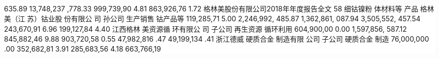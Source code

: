 635.89
13,748,237
,778.33
999,739,90
4.81
863,926,76
1.72
格林美股份有限公司2018年年度报告全文
58
细钴镍粉
体材料等
产品
格林美（江
苏）钴业股
份有限公
司
孙公司
生产销售
钴产品等
119,285,71
5.00
2,246,992,
485.87
1,362,861,
087.94
3,505,552,
457.54
243,670,91
6.96
199,127,84
4.40
江西格林
美资源循
环有限公
司
子公司
再生资源
循环利用
604,900,00
0.00
1,597,856,
587.12
845,882,46
9.88
903,720,58
0.55
47,982,816
.47
49,199,134
.41
浙江德威
硬质合金
制造有限
公司
子公司
硬质合金
制造
76,000,000
.00
352,682,81
3.91
285,683,56
4.18
663,766,19